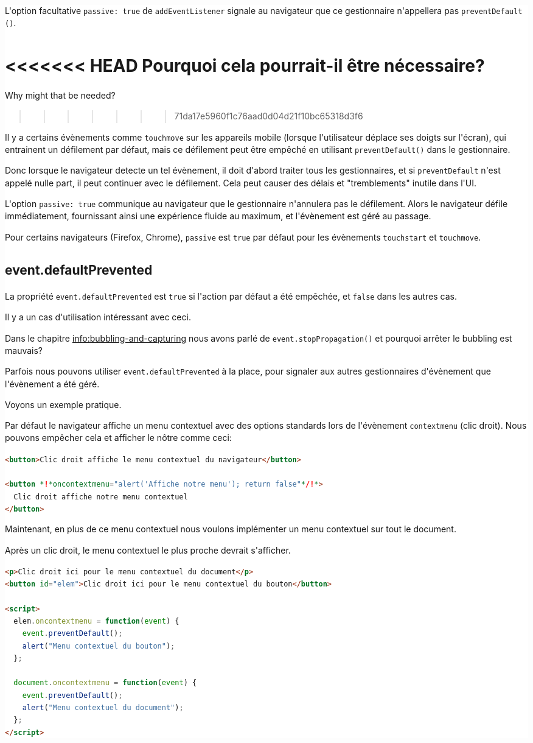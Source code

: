 L'option facultative `passive: true` de `addEventListener` signale au navigateur que ce gestionnaire n'appellera pas `preventDefault()`.

<<<<<<< HEAD
Pourquoi cela pourrait-il être nécessaire?
=======
Why might that be needed?
>>>>>>> 71da17e5960f1c76aad0d04d21f10bc65318d3f6

Il y a certains évènements comme `touchmove` sur les appareils mobile (lorsque l'utilisateur déplace ses doigts sur l'écran), qui entrainent un défilement par défaut, mais ce défilement peut être empêché en utilisant `preventDefault()` dans le gestionnaire.

Donc lorsque le navigateur detecte un tel évènement, il doit d'abord traiter tous les gestionnaires, et si `preventDefault` n'est appelé nulle part, il peut continuer avec le défilement. Cela peut causer des délais et "tremblements" inutile dans l'UI.

L'option `passive: true` communique au navigateur que le gestionnaire n'annulera pas le défilement. Alors le navigateur défile immédiatement, fournissant ainsi une expérience fluide au maximum, et l'évènement est géré au passage.

Pour certains navigateurs (Firefox, Chrome), `passive` est `true` par défaut pour les évènements `touchstart` et `touchmove`.


## event.defaultPrevented

La propriété `event.defaultPrevented` est `true` si l'action par défaut a été empêchée, et `false` dans les autres cas.

Il y a un cas d'utilisation intéressant avec ceci.

Dans le chapitre <info:bubbling-and-capturing> nous avons parlé de `event.stopPropagation()` et pourquoi arrêter le bubbling est mauvais?

Parfois nous pouvons utiliser  `event.defaultPrevented` à la place, pour signaler aux autres gestionnaires d'évènement que l'évènement a été géré.

Voyons un exemple pratique.

Par défaut le navigateur affiche un menu contextuel avec des options standards lors de l'évènement `contextmenu` (clic droit). Nous pouvons empêcher cela et afficher le nôtre comme ceci:

```html autorun height=50 no-beautify run
<button>Clic droit affiche le menu contextuel du navigateur</button>

<button *!*oncontextmenu="alert('Affiche notre menu'); return false"*/!*>
  Clic droit affiche notre menu contextuel
</button>
```

Maintenant, en plus de ce menu contextuel nous voulons implémenter un menu contextuel sur tout le document.

Après un clic droit, le menu contextuel le plus proche devrait s'afficher.

```html autorun height=80 no-beautify run
<p>Clic droit ici pour le menu contextuel du document</p>
<button id="elem">Clic droit ici pour le menu contextuel du bouton</button>

<script>
  elem.oncontextmenu = function(event) {
    event.preventDefault();
    alert("Menu contextuel du bouton");
  };

  document.oncontextmenu = function(event) {
    event.preventDefault();
    alert("Menu contextuel du document");
  };
</script>
```